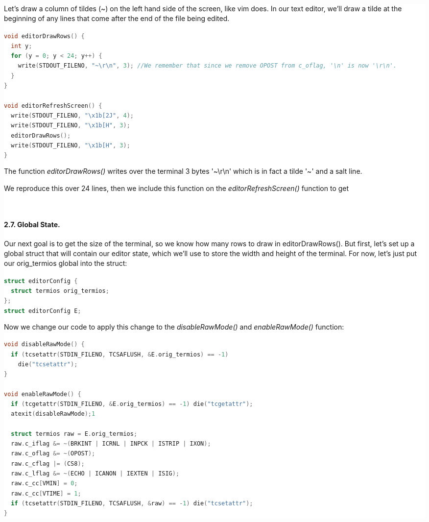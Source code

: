  Let’s draw a column of tildes (~) on the left hand side of the screen, like vim does. In our text editor, we’ll draw a tilde at the beginning of any lines that come after the end of the file being edited.

```c
void editorDrawRows() {
  int y;
  for (y = 0; y < 24; y++) {
    write(STDOUT_FILENO, "~\r\n", 3); //We remember that since we remove OPOST from c_oflag, '\n' is now '\r\n'.
  }
}

void editorRefreshScreen() {
  write(STDOUT_FILENO, "\x1b[2J", 4);
  write(STDOUT_FILENO, "\x1b[H", 3);
  editorDrawRows();
  write(STDOUT_FILENO, "\x1b[H", 3);
}
```

The function *editorDrawRows()* writes over the terminal 3 bytes '~\r\n' which is in fact a tilde '~' and a salt line.

We reproduce this over 24 lines, then we include this function on the *editorRefreshScreen()* function to get

<br>

#### 2.7. Global State.

Our next goal is to get the size of the terminal, so we know how many rows to draw in editorDrawRows(). But first, let’s set up a global struct that will contain our editor state, which we’ll use to store the width and height of the terminal. For now, let’s just put our orig_termios global into the struct:

```c
struct editorConfig {
  struct termios orig_termios;
};
struct editorConfig E;
```

Now we change our code to apply this change to the *disableRawMode()* and *enableRawMode()* function:

```c
void disableRawMode() {
  if (tcsetattr(STDIN_FILENO, TCSAFLUSH, &E.orig_termios) == -1)
    die("tcsetattr");
}

void enableRawMode() {
  if (tcgetattr(STDIN_FILENO, &E.orig_termios) == -1) die("tcgetattr");
  atexit(disableRawMode);1

  struct termios raw = E.orig_termios;
  raw.c_iflag &= ~(BRKINT | ICRNL | INPCK | ISTRIP | IXON);
  raw.c_oflag &= ~(OPOST);
  raw.c_cflag |= (CS8);
  raw.c_lflag &= ~(ECHO | ICANON | IEXTEN | ISIG);
  raw.c_cc[VMIN] = 0;
  raw.c_cc[VTIME] = 1;
  if (tcsetattr(STDIN_FILENO, TCSAFLUSH, &raw) == -1) die("tcsetattr");
}
```
